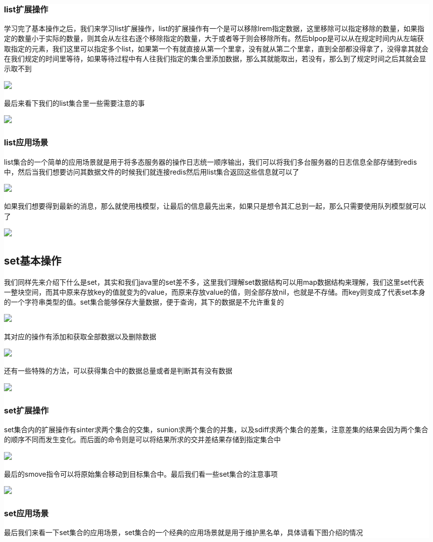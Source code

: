 ### list扩展操作

学习完了基本操作之后，我们来学习list扩展操作，list的扩展操作有一个是可以移除lrem指定数据，这里移除可以指定移除的数量，如果指定的数量小于实际的数量，则其会从左往右逐个移除指定的数量，大于或者等于则会移除所有。然后blpop是可以从在规定时间内从左端获取指定的元素，我们这里可以指定多个list，如果第一个有就直接从第一个里拿，没有就从第二个里拿，直到全部都没得拿了，没得拿其就会在我们规定的时间里等待，如果等待过程中有人往我们指定的集合里添加数据，那么其就能取出，若没有，那么到了规定时间之后其就会显示取不到

![](https://rolin-typora.oss-cn-guangzhou.aliyuncs.com/WEBRESOURCE1ab691ddc1a67595c3ca05a05f5d58c2.png)

最后来看下我们的list集合里一些需要注意的事

![](https://rolin-typora.oss-cn-guangzhou.aliyuncs.com/WEBRESOURCE8f7ae47a57946add708afb6aab5b60b2.png)

### list应用场景

list集合的一个简单的应用场景就是用于将多态服务器的操作日志统一顺序输出，我们可以将我们多台服务器的日志信息全部存储到redis中，然后当我们想要访问其数据文件的时候我们就连接redis然后用list集合返回这些信息就可以了

![](https://rolin-typora.oss-cn-guangzhou.aliyuncs.com/WEBRESOURCEeb06edc437e7cb78d80124b9ee96078a.png)

如果我们想要得到最新的消息，那么就使用栈模型，让最后的信息最先出来，如果只是想令其汇总到一起，那么只需要使用队列模型就可以了

![](https://rolin-typora.oss-cn-guangzhou.aliyuncs.com/WEBRESOURCEec5c6ad02114f1f89d8f4270f048e323.png)

## set基本操作

我们同样先来介绍下什么是set，其实和我们java里的set差不多，这里我们理解set数据结构可以用map数据结构来理解，我们这里set代表一整块空间，而其中原来存放key的值就变为的value，而原来存放value的值，则全部存放nil，也就是不存储。而key则变成了代表set本身的一个字符串类型的值。set集合能够保存大量数据，便于查询，其下的数据是不允许重复的

![](https://rolin-typora.oss-cn-guangzhou.aliyuncs.com/WEBRESOURCE661fc4a9801cd7ffb50eca1e20781033.png)

其对应的操作有添加和获取全部数据以及删除数据

![](https://rolin-typora.oss-cn-guangzhou.aliyuncs.com/WEBRESOURCE6272161e2a4f723685dfa6f0c0c27cf2.png)

还有一些特殊的方法，可以获得集合中的数据总量或者是判断其有没有数据

![](https://rolin-typora.oss-cn-guangzhou.aliyuncs.com/WEBRESOURCEbebba51726d9c52c22e32fa58263f9e5.png)

### set扩展操作

set集合内的扩展操作有sinter求两个集合的交集，sunion求两个集合的并集，以及sdiff求两个集合的差集，注意差集的结果会因为两个集合的顺序不同而发生变化。而后面的命令则是可以将结果所求的交并差结果存储到指定集合中

![](https://rolin-typora.oss-cn-guangzhou.aliyuncs.com/WEBRESOURCEe564d8212b32c7a4d29161ec8c8c4c56.png)

最后的smove指令可以将原始集合移动到目标集合中。最后我们看一些set集合的注意事项

![](https://rolin-typora.oss-cn-guangzhou.aliyuncs.com/WEBRESOURCE8961f3ad1448aee1642f587ab16e31e3.png)

### set应用场景

最后我们来看一下set集合的应用场景，set集合的一个经典的应用场景就是用于维护黑名单，具体请看下图介绍的情况
